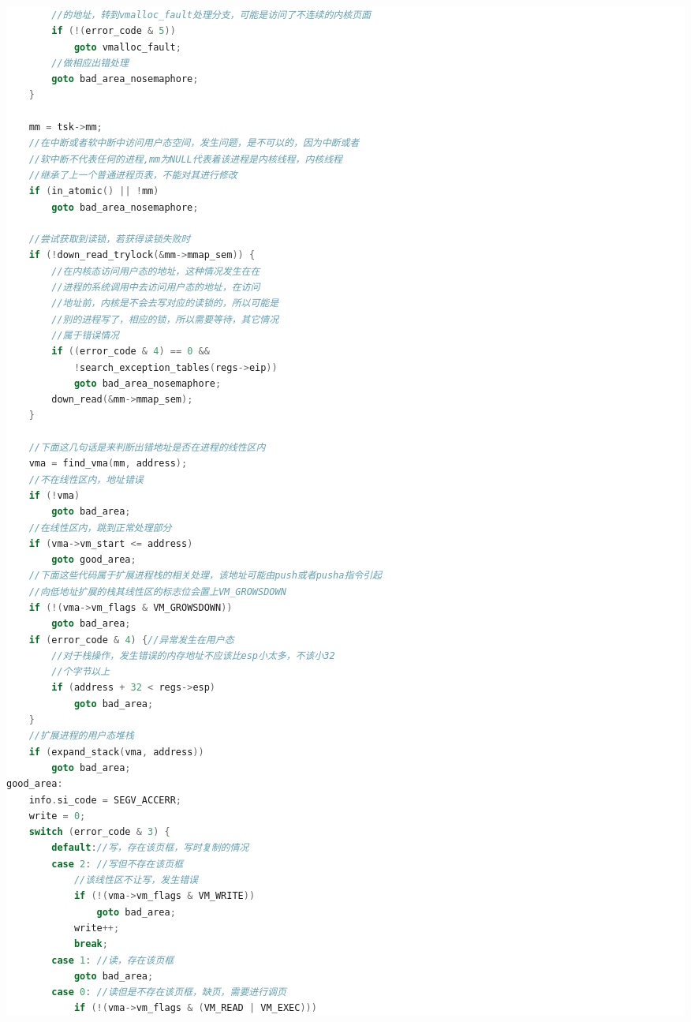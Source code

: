```C
		//的地址，转到vmalloc_fault处理分支，可能是访问了不连续的内核页面
		if (!(error_code & 5))
			goto vmalloc_fault;
		//做相应出错处理
		goto bad_area_nosemaphore;
	} 

	mm = tsk->mm;
	//在中断或者软中断中访问用户态空间，发生问题，是不可以的，因为中断或者
	//软中断不代表任何的进程,mm为NULL代表着该进程是内核线程，内核线程
	//继承了上一个普通进程页表，不能对其进行修改
	if (in_atomic() || !mm)
		goto bad_area_nosemaphore;

	//尝试获取到读锁，若获得读锁失败时
	if (!down_read_trylock(&mm->mmap_sem)) {
		//在内核态访问用户态的地址，这种情况发生在在
		//进程的系统调用中去访问用户态的地址，在访问
		//地址前，内核是不会去写对应的读锁的，所以可能是
		//别的进程写了，相应的锁，所以需要等待，其它情况
		//属于错误情况
		if ((error_code & 4) == 0 &&
		    !search_exception_tables(regs->eip))
			goto bad_area_nosemaphore;
		down_read(&mm->mmap_sem);
	}

	//下面这几句话是来判断出错地址是否在进程的线性区内
	vma = find_vma(mm, address);
	//不在线性区内，地址错误
	if (!vma)
		goto bad_area;
	//在线性区内，跳到正常处理部分
	if (vma->vm_start <= address)
		goto good_area;
	//下面这些代码属于扩展进程栈的相关处理，该地址可能由push或者pusha指令引起
	//向低地址扩展的栈其线性区的标志位会置上VM_GROWSDOWN
	if (!(vma->vm_flags & VM_GROWSDOWN))
		goto bad_area;
	if (error_code & 4) {//异常发生在用户态
		//对于栈操作，发生错误的内存地址不应该比esp小太多，不该小32
		//个字节以上
		if (address + 32 < regs->esp)
			goto bad_area;
	}
	//扩展进程的用户态堆栈
	if (expand_stack(vma, address))
		goto bad_area;
good_area:
	info.si_code = SEGV_ACCERR;
	write = 0;
	switch (error_code & 3) {
		default://写，存在该页框，写时复制的情况
		case 2:	//写但不存在该页框
			//该线性区不让写，发生错误
			if (!(vma->vm_flags & VM_WRITE))
				goto bad_area;
			write++;
			break;
		case 1:	//读，存在该页框
			goto bad_area;
		case 0:	//读但是不存在该页框，缺页，需要进行调页
			if (!(vma->vm_flags & (VM_READ | VM_EXEC)))
```